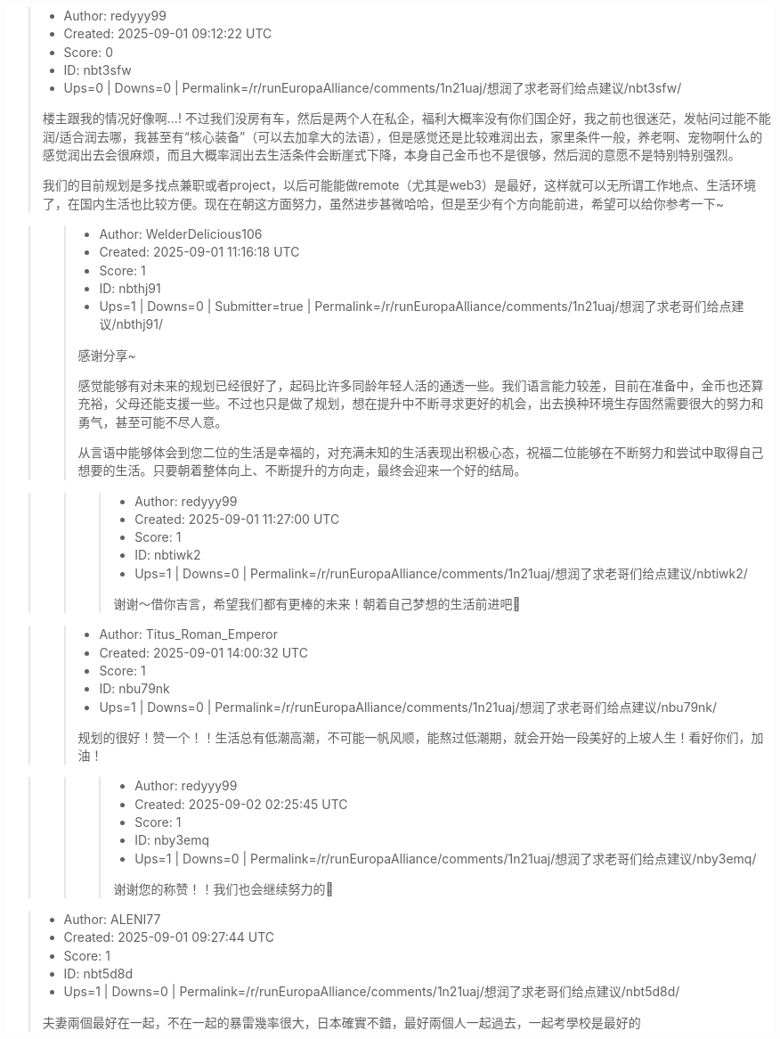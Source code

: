 > - Author: redyyy99
> - Created: 2025-09-01 09:12:22 UTC
> - Score: 0
> - ID: nbt3sfw
> - Ups=0 | Downs=0 | Permalink=/r/runEuropaAlliance/comments/1n21uaj/想润了求老哥们给点建议/nbt3sfw/
>
> 楼主跟我的情况好像啊...! 不过我们没房有车，然后是两个人在私企，福利大概率没有你们国企好，我之前也很迷茫，发帖问过能不能润/适合润去哪，我甚至有“核心装备”（可以去加拿大的法语），但是感觉还是比较难润出去，家里条件一般，养老啊、宠物啊什么的感觉润出去会很麻烦，而且大概率润出去生活条件会断崖式下降，本身自己金币也不是很够，然后润的意愿不是特别特别强烈。
> 
> 我们的目前规划是多找点兼职或者project，以后可能能做remote（尤其是web3）是最好，这样就可以无所谓工作地点、生活环境了，在国内生活也比较方便。现在在朝这方面努力，虽然进步甚微哈哈，但是至少有个方向能前进，希望可以给你参考一下\~

>> - Author: WelderDelicious106
>> - Created: 2025-09-01 11:16:18 UTC
>> - Score: 1
>> - ID: nbthj91
>> - Ups=1 | Downs=0 | Submitter=true | Permalink=/r/runEuropaAlliance/comments/1n21uaj/想润了求老哥们给点建议/nbthj91/
>>
>> 感谢分享\~
>> 
>> 感觉能够有对未来的规划已经很好了，起码比许多同龄年轻人活的通透一些。我们语言能力较差，目前在准备中，金币也还算充裕，父母还能支援一些。不过也只是做了规划，想在提升中不断寻求更好的机会，出去换种环境生存固然需要很大的努力和勇气，甚至可能不尽人意。
>> 
>> 从言语中能够体会到您二位的生活是幸福的，对充满未知的生活表现出积极心态，祝福二位能够在不断努力和尝试中取得自己想要的生活。只要朝着整体向上、不断提升的方向走，最终会迎来一个好的结局。

>>> - Author: redyyy99
>>> - Created: 2025-09-01 11:27:00 UTC
>>> - Score: 1
>>> - ID: nbtiwk2
>>> - Ups=1 | Downs=0 | Permalink=/r/runEuropaAlliance/comments/1n21uaj/想润了求老哥们给点建议/nbtiwk2/
>>>
>>> 谢谢～借你吉言，希望我们都有更棒的未来！朝着自己梦想的生活前进吧🥰

>> - Author: Titus_Roman_Emperor
>> - Created: 2025-09-01 14:00:32 UTC
>> - Score: 1
>> - ID: nbu79nk
>> - Ups=1 | Downs=0 | Permalink=/r/runEuropaAlliance/comments/1n21uaj/想润了求老哥们给点建议/nbu79nk/
>>
>> 规划的很好！赞一个！！生活总有低潮高潮，不可能一帆风顺，能熬过低潮期，就会开始一段美好的上坡人生！看好你们，加油！

>>> - Author: redyyy99
>>> - Created: 2025-09-02 02:25:45 UTC
>>> - Score: 1
>>> - ID: nby3emq
>>> - Ups=1 | Downs=0 | Permalink=/r/runEuropaAlliance/comments/1n21uaj/想润了求老哥们给点建议/nby3emq/
>>>
>>> 谢谢您的称赞！！我们也会继续努力的🤗 

> - Author: ALENI77
> - Created: 2025-09-01 09:27:44 UTC
> - Score: 1
> - ID: nbt5d8d
> - Ups=1 | Downs=0 | Permalink=/r/runEuropaAlliance/comments/1n21uaj/想润了求老哥们给点建议/nbt5d8d/
>
> 夫妻兩個最好在一起，不在一起的暴雷幾率很大，日本確實不錯，最好兩個人一起過去，一起考學校是最好的
